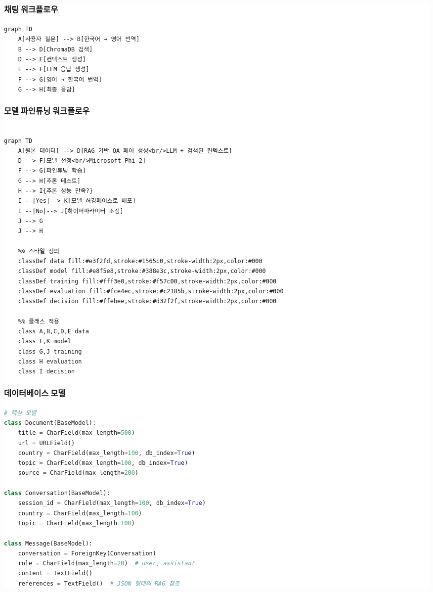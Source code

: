 
### 채팅 워크플로우

```mermaid
graph TD
    A[사용자 질문] --> B[한국어 → 영어 번역]
    B --> D[ChromaDB 검색]
    D --> E[컨텍스트 생성]
    E --> F[LLM 응답 생성]
    F --> G[영어 → 한국어 번역]
    G --> H[최종 응답]
```

### 모델 파인튜닝 워크플로우

```mermaid

graph TD
    A[원본 데이터] --> D[RAG 기반 QA 페어 생성<br/>LLM + 검색된 컨텍스트]
    D --> F[모델 선정<br/>Microsoft Phi-2]
    F --> G[파인튜닝 학습]
    G --> H[추론 테스트]
    H --> I{추론 성능 만족?}
    I --|Yes|--> K[모델 허깅페이스로 배포]
    I --|No|--> J[하이퍼파라미터 조정]
    J --> G
    J --> H

    %% 스타일 정의
    classDef data fill:#e3f2fd,stroke:#1565c0,stroke-width:2px,color:#000
    classDef model fill:#e8f5e8,stroke:#388e3c,stroke-width:2px,color:#000
    classDef training fill:#fff3e0,stroke:#f57c00,stroke-width:2px,color:#000
    classDef evaluation fill:#fce4ec,stroke:#c2185b,stroke-width:2px,color:#000
    classDef decision fill:#ffebee,stroke:#d32f2f,stroke-width:2px,color:#000

    %% 클래스 적용
    class A,B,C,D,E data
    class F,K model
    class G,J training
    class H evaluation
    class I decision
```


### 데이터베이스 모델

```python
# 핵심 모델
class Document(BaseModel):
    title = CharField(max_length=500)
    url = URLField()
    country = CharField(max_length=100, db_index=True)
    topic = CharField(max_length=100, db_index=True)
    source = CharField(max_length=200)

class Conversation(BaseModel):
    session_id = CharField(max_length=100, db_index=True)
    country = CharField(max_length=100)
    topic = CharField(max_length=100)

class Message(BaseModel):
    conversation = ForeignKey(Conversation)
    role = CharField(max_length=20)  # user, assistant
    content = TextField()
    references = TextField()  # JSON 형태의 RAG 참조
```